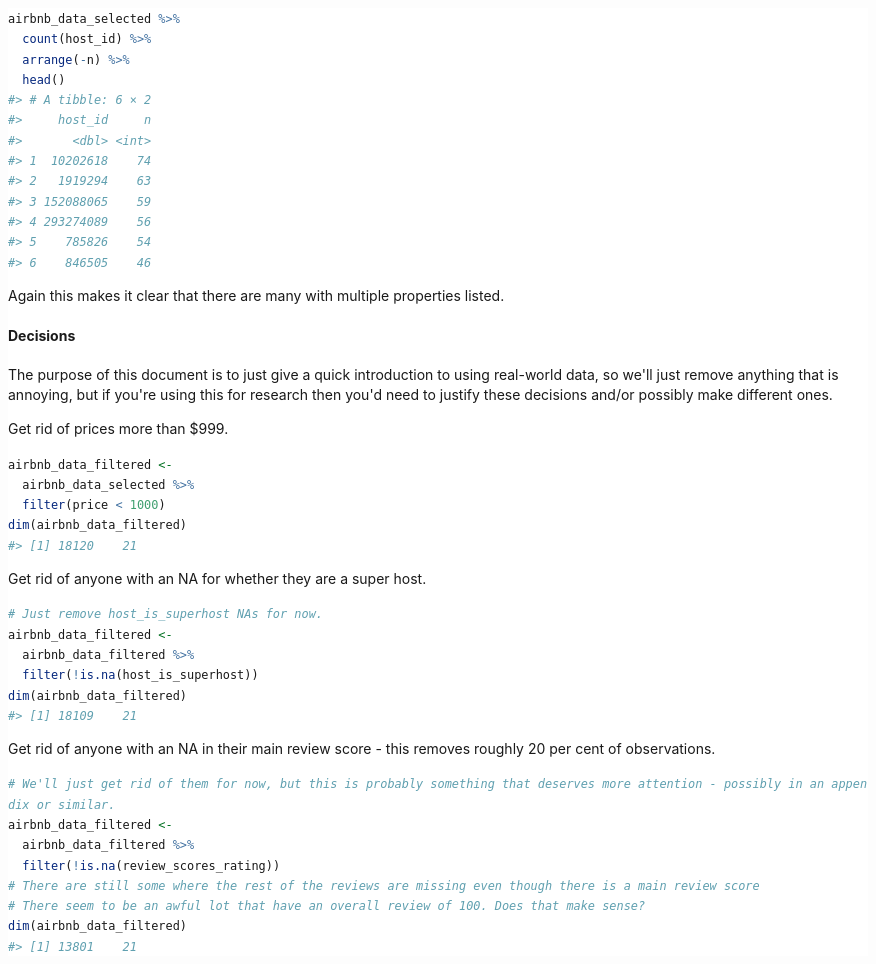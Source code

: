 
```r
airbnb_data_selected %>% 
  count(host_id) %>% 
  arrange(-n) %>% 
  head()
#> # A tibble: 6 × 2
#>     host_id     n
#>       <dbl> <int>
#> 1  10202618    74
#> 2   1919294    63
#> 3 152088065    59
#> 4 293274089    56
#> 5    785826    54
#> 6    846505    46
```

Again this makes it clear that there are many with multiple properties listed.


#### Decisions

The purpose of this document is to just give a quick introduction to using real-world data, so we'll just remove anything that is annoying, but if you're using this for research then you'd need to justify these decisions and/or possibly make different ones.

Get rid of prices more than $999.

```r
airbnb_data_filtered <- 
  airbnb_data_selected %>% 
  filter(price < 1000)
dim(airbnb_data_filtered)
#> [1] 18120    21
```

Get rid of anyone with an NA for whether they are a super host.

```r
# Just remove host_is_superhost NAs for now.
airbnb_data_filtered <- 
  airbnb_data_filtered %>%
  filter(!is.na(host_is_superhost))
dim(airbnb_data_filtered)
#> [1] 18109    21
```

Get rid of anyone with an NA in their main review score - this removes roughly 20 per cent of observations.

```r
# We'll just get rid of them for now, but this is probably something that deserves more attention - possibly in an appendix or similar.
airbnb_data_filtered <- 
  airbnb_data_filtered %>%
  filter(!is.na(review_scores_rating))
# There are still some where the rest of the reviews are missing even though there is a main review score
# There seem to be an awful lot that have an overall review of 100. Does that make sense?
dim(airbnb_data_filtered)
#> [1] 13801    21
```
